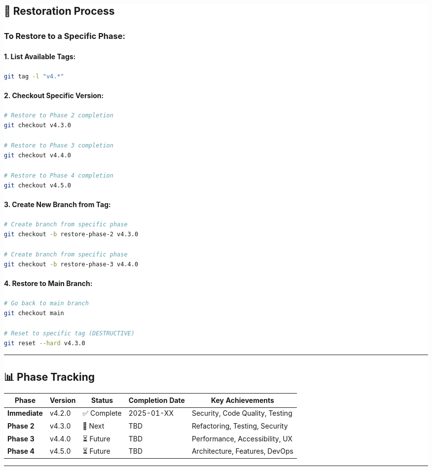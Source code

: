 
## 🔄 **Restoration Process**

### **To Restore to a Specific Phase:**

#### **1. List Available Tags:**
```bash
git tag -l "v4.*"
```

#### **2. Checkout Specific Version:**
```bash
# Restore to Phase 2 completion
git checkout v4.3.0

# Restore to Phase 3 completion
git checkout v4.4.0

# Restore to Phase 4 completion
git checkout v4.5.0
```

#### **3. Create New Branch from Tag:**
```bash
# Create branch from specific phase
git checkout -b restore-phase-2 v4.3.0

# Create branch from specific phase
git checkout -b restore-phase-3 v4.4.0
```

#### **4. Restore to Main Branch:**
```bash
# Go back to main branch
git checkout main

# Reset to specific tag (DESTRUCTIVE)
git reset --hard v4.3.0
```

---

## 📊 **Phase Tracking**

| Phase | Version | Status | Completion Date | Key Achievements |
|-------|---------|--------|----------------|------------------|
| **Immediate** | v4.2.0 | ✅ Complete | 2025-01-XX | Security, Code Quality, Testing |
| **Phase 2** | v4.3.0 | 🔄 Next | TBD | Refactoring, Testing, Security |
| **Phase 3** | v4.4.0 | ⏳ Future | TBD | Performance, Accessibility, UX |
| **Phase 4** | v4.5.0 | ⏳ Future | TBD | Architecture, Features, DevOps |

---